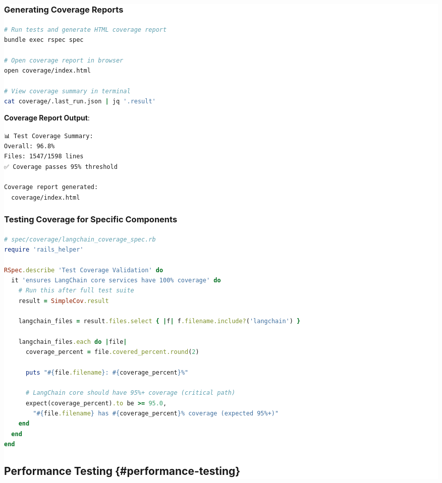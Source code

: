 ### Generating Coverage Reports

```bash
# Run tests and generate HTML coverage report
bundle exec rspec spec

# Open coverage report in browser
open coverage/index.html

# View coverage summary in terminal
cat coverage/.last_run.json | jq '.result'
```

**Coverage Report Output**:
```
📊 Test Coverage Summary:
Overall: 96.8%
Files: 1547/1598 lines
✅ Coverage passes 95% threshold

Coverage report generated:
  coverage/index.html
```

### Testing Coverage for Specific Components

```ruby
# spec/coverage/langchain_coverage_spec.rb
require 'rails_helper'

RSpec.describe 'Test Coverage Validation' do
  it 'ensures LangChain core services have 100% coverage' do
    # Run this after full test suite
    result = SimpleCov.result

    langchain_files = result.files.select { |f| f.filename.include?('langchain') }

    langchain_files.each do |file|
      coverage_percent = file.covered_percent.round(2)

      puts "#{file.filename}: #{coverage_percent}%"

      # LangChain core should have 95%+ coverage (critical path)
      expect(coverage_percent).to be >= 95.0,
        "#{file.filename} has #{coverage_percent}% coverage (expected 95%+)"
    end
  end
end
```

## Performance Testing {#performance-testing}
